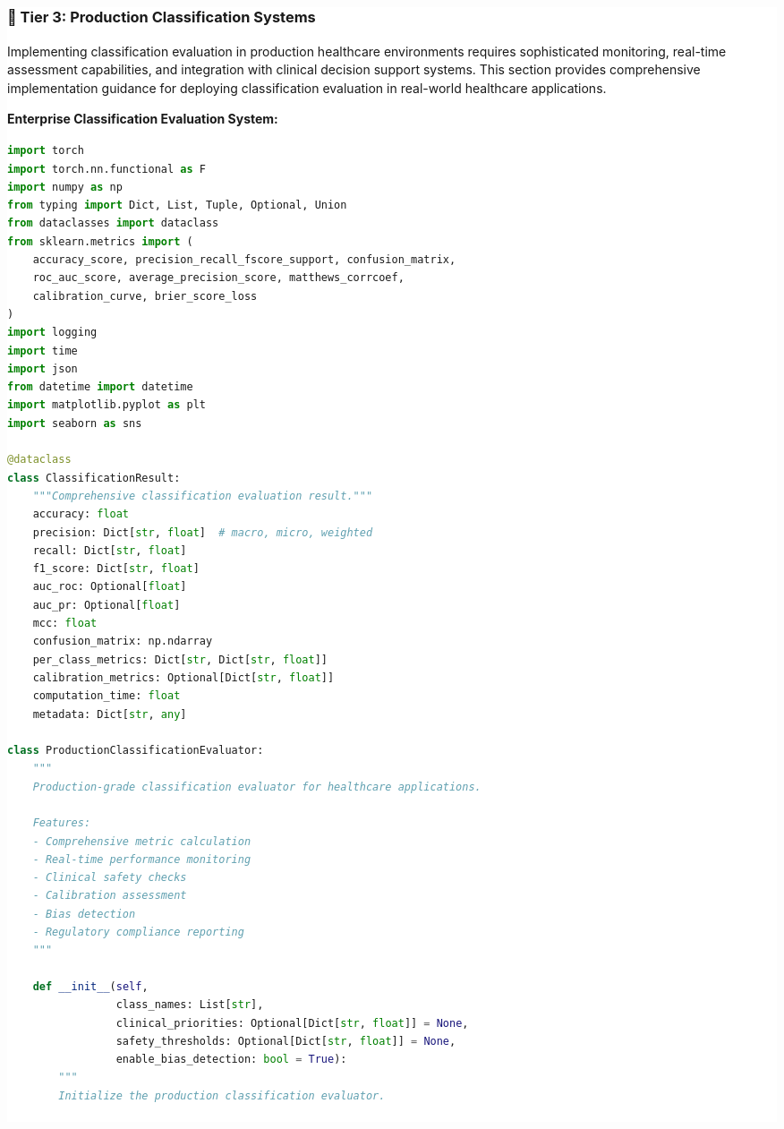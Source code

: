 ### 🔴 Tier 3: Production Classification Systems

Implementing classification evaluation in production healthcare environments requires sophisticated monitoring, real-time assessment capabilities, and integration with clinical decision support systems. This section provides comprehensive implementation guidance for deploying classification evaluation in real-world healthcare applications.

**Enterprise Classification Evaluation System:**

```python
import torch
import torch.nn.functional as F
import numpy as np
from typing import Dict, List, Tuple, Optional, Union
from dataclasses import dataclass
from sklearn.metrics import (
    accuracy_score, precision_recall_fscore_support, confusion_matrix,
    roc_auc_score, average_precision_score, matthews_corrcoef,
    calibration_curve, brier_score_loss
)
import logging
import time
import json
from datetime import datetime
import matplotlib.pyplot as plt
import seaborn as sns

@dataclass
class ClassificationResult:
    """Comprehensive classification evaluation result."""
    accuracy: float
    precision: Dict[str, float]  # macro, micro, weighted
    recall: Dict[str, float]
    f1_score: Dict[str, float]
    auc_roc: Optional[float]
    auc_pr: Optional[float]
    mcc: float
    confusion_matrix: np.ndarray
    per_class_metrics: Dict[str, Dict[str, float]]
    calibration_metrics: Optional[Dict[str, float]]
    computation_time: float
    metadata: Dict[str, any]

class ProductionClassificationEvaluator:
    """
    Production-grade classification evaluator for healthcare applications.
    
    Features:
    - Comprehensive metric calculation
    - Real-time performance monitoring
    - Clinical safety checks
    - Calibration assessment
    - Bias detection
    - Regulatory compliance reporting
    """
    
    def __init__(self, 
                 class_names: List[str],
                 clinical_priorities: Optional[Dict[str, float]] = None,
                 safety_thresholds: Optional[Dict[str, float]] = None,
                 enable_bias_detection: bool = True):
        """
        Initialize the production classification evaluator.
        
```